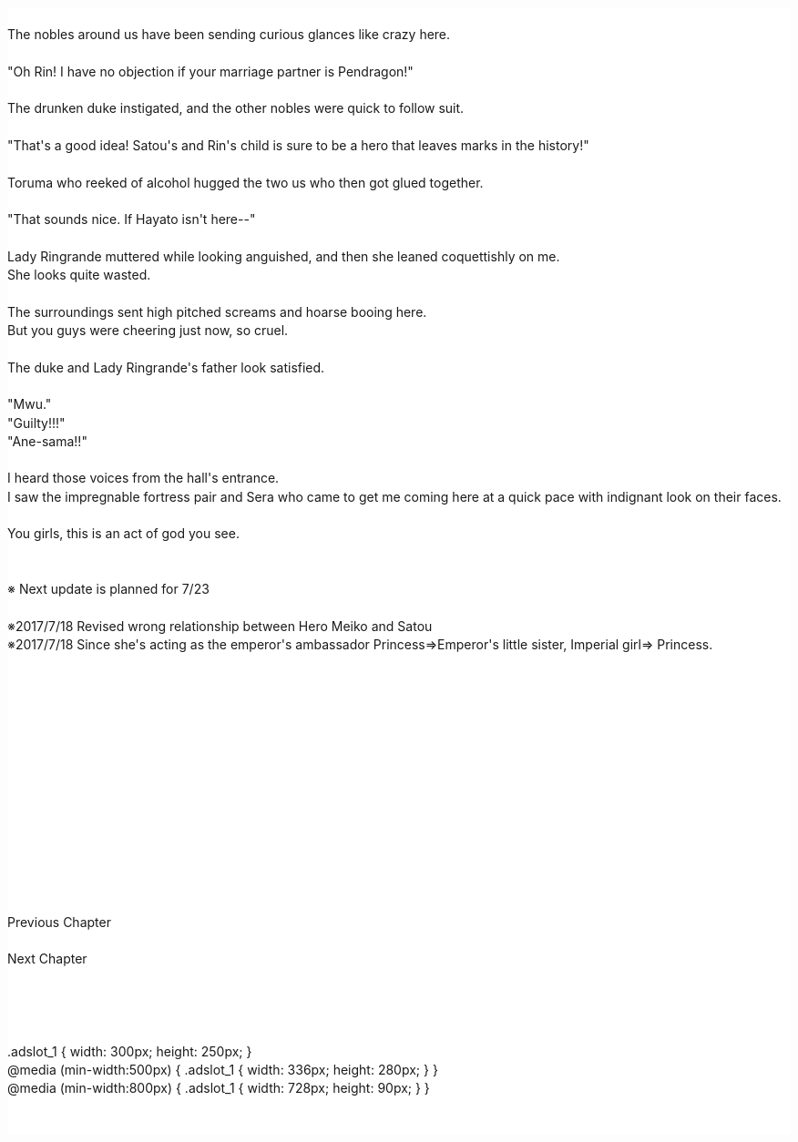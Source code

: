 <br/>
The nobles around us have been sending curious glances like crazy here.<br/>
<br/>
"Oh Rin! I have no objection if your marriage partner is Pendragon!"<br/>
<br/>
The drunken duke instigated, and the other nobles were quick to follow suit.<br/>
<br/>
"That's a good idea! Satou's and Rin's child is sure to be a hero that leaves marks in the history!"<br/>
<br/>
Toruma who reeked of alcohol hugged the two us who then got glued together.<br/>
<br/>
"That sounds nice. If Hayato isn't here--"<br/>
<br/>
Lady Ringrande muttered while looking anguished, and then she leaned coquettishly on me.<br/>
She looks quite wasted.<br/>
<br/>
The surroundings sent high pitched screams and hoarse booing here.<br/>
But you guys were cheering just now, so cruel.<br/>
<br/>
The duke and Lady Ringrande's father look satisfied.<br/>
<br/>
"Mwu."<br/>
"Guilty!!!"<br/>
"Ane-sama!!"<br/>
<br/>
I heard those voices from the hall's entrance.<br/>
I saw the impregnable fortress pair and Sera who came to get me coming here at a quick pace with indignant look on their faces.<br/>
<br/>
You girls, this is an act of god you see.<br/>
<br/>
<br/>
※ Next update is planned for 7/23<br/>
<br/>
※2017/7/18 Revised wrong relationship between Hero Meiko and Satou<br/>
※2017/7/18 Since she's acting as the emperor's ambassador Princess⇒Emperor's little sister, Imperial girl⇒ Princess.<br/>
<br/>
<br/>
<br/>
<br/>
<br/>
<br/>
<br/>
<br/>
<br/>
<br/>
<br/>
<br/>
<br/>
<br/>
Previous Chapter<br/>
<br/>
Next Chapter<br/>
<br/>
<br/>
<br/>
<br/>
.adslot_1 { width: 300px; height: 250px; }<br/>
@media (min-width:500px) { .adslot_1 { width: 336px; height: 280px; } }<br/>
@media (min-width:800px) { .adslot_1 { width: 728px; height: 90px; } }<br/>
<br/>
<br/>